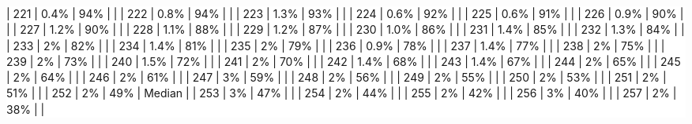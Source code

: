 | 221 | 0.4% | 94% |  |
| 222 | 0.8% | 94% |  |
| 223 | 1.3% | 93% |  |
| 224 | 0.6% | 92% |  |
| 225 | 0.6% | 91% |  |
| 226 | 0.9% | 90% |  |
| 227 | 1.2% | 90% |  |
| 228 | 1.1% | 88% |  |
| 229 | 1.2% | 87% |  |
| 230 | 1.0% | 86% |  |
| 231 | 1.4% | 85% |  |
| 232 | 1.3% | 84% |  |
| 233 | 2% | 82% |  |
| 234 | 1.4% | 81% |  |
| 235 | 2% | 79% |  |
| 236 | 0.9% | 78% |  |
| 237 | 1.4% | 77% |  |
| 238 | 2% | 75% |  |
| 239 | 2% | 73% |  |
| 240 | 1.5% | 72% |  |
| 241 | 2% | 70% |  |
| 242 | 1.4% | 68% |  |
| 243 | 1.4% | 67% |  |
| 244 | 2% | 65% |  |
| 245 | 2% | 64% |  |
| 246 | 2% | 61% |  |
| 247 | 3% | 59% |  |
| 248 | 2% | 56% |  |
| 249 | 2% | 55% |  |
| 250 | 2% | 53% |  |
| 251 | 2% | 51% |  |
| 252 | 2% | 49% | Median |
| 253 | 3% | 47% |  |
| 254 | 2% | 44% |  |
| 255 | 2% | 42% |  |
| 256 | 3% | 40% |  |
| 257 | 2% | 38% |  |